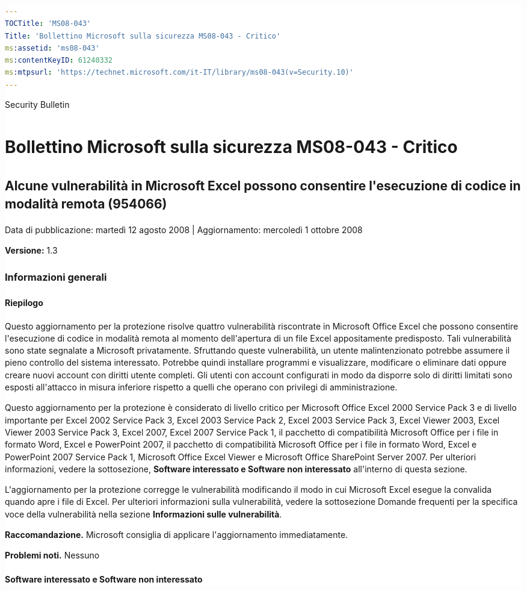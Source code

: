 ```yaml
---
TOCTitle: 'MS08-043'
Title: 'Bollettino Microsoft sulla sicurezza MS08-043 - Critico'
ms:assetid: 'ms08-043'
ms:contentKeyID: 61240332
ms:mtpsurl: 'https://technet.microsoft.com/it-IT/library/ms08-043(v=Security.10)'
---
```


Security Bulletin

Bollettino Microsoft sulla sicurezza MS08-043 - Critico
=======================================================

Alcune vulnerabilità in Microsoft Excel possono consentire l'esecuzione di codice in modalità remota (954066)
-------------------------------------------------------------------------------------------------------------

Data di pubblicazione: martedì 12 agosto 2008 | Aggiornamento: mercoledì 1 ottobre 2008

**Versione:** 1.3

### Informazioni generali

#### Riepilogo

Questo aggiornamento per la protezione risolve quattro vulnerabilità riscontrate in Microsoft Office Excel che possono consentire l'esecuzione di codice in modalità remota al momento dell'apertura di un file Excel appositamente predisposto. Tali vulnerabilità sono state segnalate a Microsoft privatamente. Sfruttando queste vulnerabilità, un utente malintenzionato potrebbe assumere il pieno controllo del sistema interessato. Potrebbe quindi installare programmi e visualizzare, modificare o eliminare dati oppure creare nuovi account con diritti utente completi. Gli utenti con account configurati in modo da disporre solo di diritti limitati sono esposti all'attacco in misura inferiore rispetto a quelli che operano con privilegi di amministrazione.

Questo aggiornamento per la protezione è considerato di livello critico per Microsoft Office Excel 2000 Service Pack 3 e di livello importante per Excel 2002 Service Pack 3, Excel 2003 Service Pack 2, Excel 2003 Service Pack 3, Excel Viewer 2003, Excel Viewer 2003 Service Pack 3, Excel 2007, Excel 2007 Service Pack 1, il pacchetto di compatibilità Microsoft Office per i file in formato Word, Excel e PowerPoint 2007, il pacchetto di compatibilità Microsoft Office per i file in formato Word, Excel e PowerPoint 2007 Service Pack 1, Microsoft Office Excel Viewer e Microsoft Office SharePoint Server 2007. Per ulteriori informazioni, vedere la sottosezione, **Software interessato e Software non interessato** all'interno di questa sezione.

L'aggiornamento per la protezione corregge le vulnerabilità modificando il modo in cui Microsoft Excel esegue la convalida quando apre i file di Excel. Per ulteriori informazioni sulla vulnerabilità, vedere la sottosezione Domande frequenti per la specifica voce della vulnerabilità nella sezione **Informazioni sulle vulnerabilità**.

**Raccomandazione.** Microsoft consiglia di applicare l'aggiornamento immediatamente.

**Problemi noti.** Nessuno

#### Software interessato e Software non interessato
